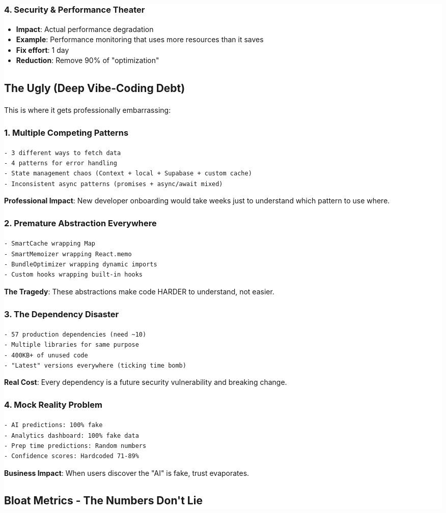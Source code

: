 ### 4. **Security & Performance Theater**
- **Impact**: Actual performance degradation
- **Example**: Performance monitoring that uses more resources than it saves
- **Fix effort**: 1 day
- **Reduction**: Remove 90% of "optimization"

## The Ugly (Deep Vibe-Coding Debt)

This is where it gets professionally embarrassing:

### 1. **Multiple Competing Patterns**
```
- 3 different ways to fetch data
- 4 patterns for error handling  
- State management chaos (Context + local + Supabase + custom cache)
- Inconsistent async patterns (promises + async/await mixed)
```

**Professional Impact**: New developer onboarding would take weeks just to understand which pattern to use where.

### 2. **Premature Abstraction Everywhere**
```
- SmartCache wrapping Map
- SmartMemoizer wrapping React.memo
- BundleOptimizer wrapping dynamic imports
- Custom hooks wrapping built-in hooks
```

**The Tragedy**: These abstractions make code HARDER to understand, not easier.

### 3. **The Dependency Disaster**
```
- 57 production dependencies (need ~10)
- Multiple libraries for same purpose
- 400KB+ of unused code
- "Latest" versions everywhere (ticking time bomb)
```

**Real Cost**: Every dependency is a future security vulnerability and breaking change.

### 4. **Mock Reality Problem**
```
- AI predictions: 100% fake
- Analytics dashboard: 100% fake data
- Prep time predictions: Random numbers
- Confidence scores: Hardcoded 71-89%
```

**Business Impact**: When users discover the "AI" is fake, trust evaporates.

## Bloat Metrics - The Numbers Don't Lie
